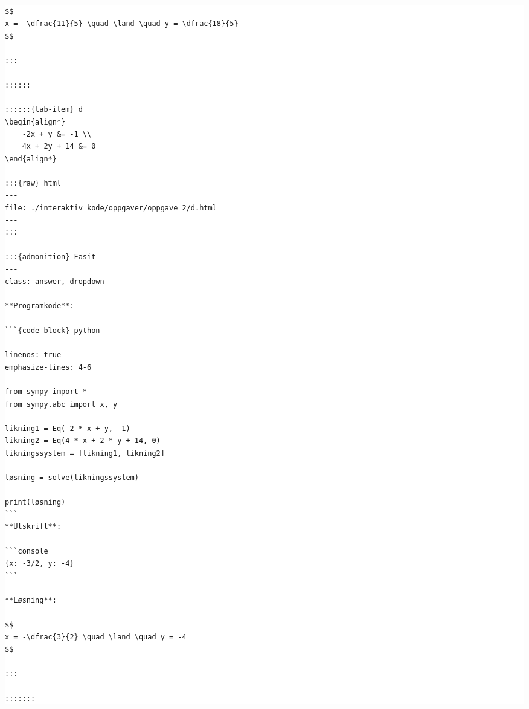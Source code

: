 ````{tab} Python
$$
x = -\dfrac{11}{5} \quad \land \quad y = \dfrac{18}{5}
$$

:::

::::::

::::::{tab-item} d
\begin{align*}
    -2x + y &= -1 \\
    4x + 2y + 14 &= 0
\end{align*}

:::{raw} html
---
file: ./interaktiv_kode/oppgaver/oppgave_2/d.html
---
:::

:::{admonition} Fasit
---
class: answer, dropdown
---
**Programkode**:

```{code-block} python
---
linenos: true
emphasize-lines: 4-6
---
from sympy import *
from sympy.abc import x, y

likning1 = Eq(-2 * x + y, -1)
likning2 = Eq(4 * x + 2 * y + 14, 0)
likningssystem = [likning1, likning2]

løsning = solve(likningssystem)

print(løsning)
```
**Utskrift**:

```console
{x: -3/2, y: -4}
```

**Løsning**:

$$
x = -\dfrac{3}{2} \quad \land \quad y = -4
$$

:::

:::::::

````
